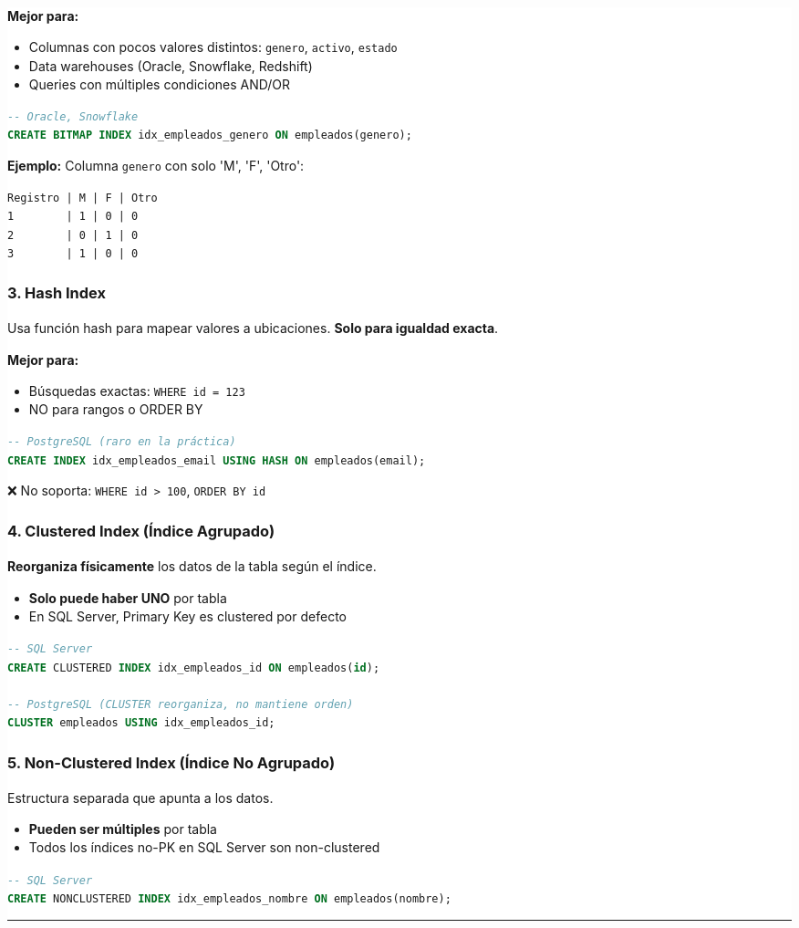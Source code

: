 **Mejor para:**
- Columnas con pocos valores distintos: `genero`, `activo`, `estado`
- Data warehouses (Oracle, Snowflake, Redshift)
- Queries con múltiples condiciones AND/OR

```sql
-- Oracle, Snowflake
CREATE BITMAP INDEX idx_empleados_genero ON empleados(genero);
```

**Ejemplo:** Columna `genero` con solo 'M', 'F', 'Otro':
```
Registro | M | F | Otro
1        | 1 | 0 | 0
2        | 0 | 1 | 0
3        | 1 | 0 | 0
```

### 3. Hash Index

Usa función hash para mapear valores a ubicaciones. **Solo para igualdad exacta**.

**Mejor para:**
- Búsquedas exactas: `WHERE id = 123`
- NO para rangos o ORDER BY

```sql
-- PostgreSQL (raro en la práctica)
CREATE INDEX idx_empleados_email USING HASH ON empleados(email);
```

❌ No soporta: `WHERE id > 100`, `ORDER BY id`

### 4. Clustered Index (Índice Agrupado)

**Reorganiza físicamente** los datos de la tabla según el índice.
- **Solo puede haber UNO** por tabla
- En SQL Server, Primary Key es clustered por defecto

```sql
-- SQL Server
CREATE CLUSTERED INDEX idx_empleados_id ON empleados(id);

-- PostgreSQL (CLUSTER reorganiza, no mantiene orden)
CLUSTER empleados USING idx_empleados_id;
```

### 5. Non-Clustered Index (Índice No Agrupado)

Estructura separada que apunta a los datos.
- **Pueden ser múltiples** por tabla
- Todos los índices no-PK en SQL Server son non-clustered

```sql
-- SQL Server
CREATE NONCLUSTERED INDEX idx_empleados_nombre ON empleados(nombre);
```

---